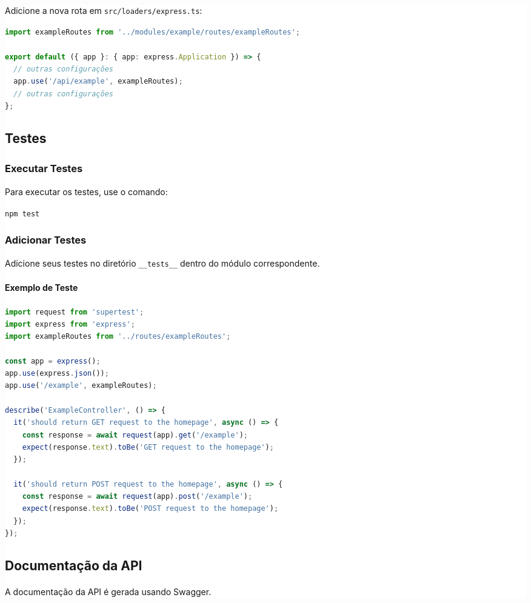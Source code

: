 Adicione a nova rota em `src/loaders/express.ts`:

```typescript
import exampleRoutes from '../modules/example/routes/exampleRoutes';

export default ({ app }: { app: express.Application }) => {
  // outras configurações
  app.use('/api/example', exampleRoutes);
  // outras configurações
};
```

## Testes

### Executar Testes

Para executar os testes, use o comando:

```bash
npm test
```

### Adicionar Testes

Adicione seus testes no diretório `__tests__` dentro do módulo correspondente.

#### Exemplo de Teste

```typescript
import request from 'supertest';
import express from 'express';
import exampleRoutes from '../routes/exampleRoutes';

const app = express();
app.use(express.json());
app.use('/example', exampleRoutes);

describe('ExampleController', () => {
  it('should return GET request to the homepage', async () => {
    const response = await request(app).get('/example');
    expect(response.text).toBe('GET request to the homepage');
  });

  it('should return POST request to the homepage', async () => {
    const response = await request(app).post('/example');
    expect(response.text).toBe('POST request to the homepage');
  });
});
```

## Documentação da API

A documentação da API é gerada usando Swagger.

